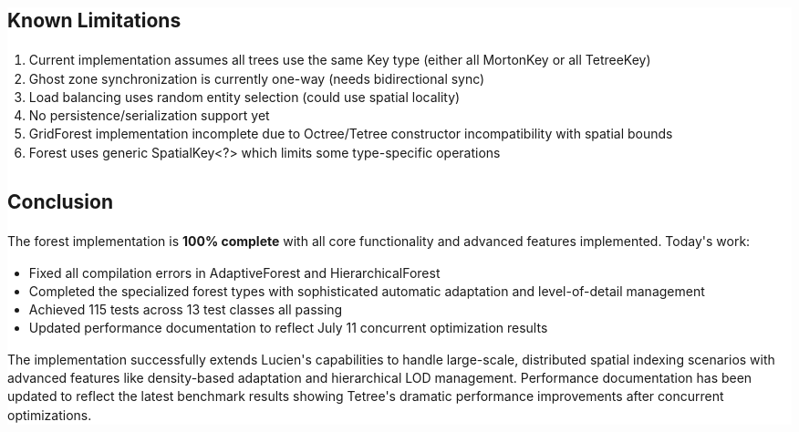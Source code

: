 ## Known Limitations

1. Current implementation assumes all trees use the same Key type (either all MortonKey or all TetreeKey)
2. Ghost zone synchronization is currently one-way (needs bidirectional sync)
3. Load balancing uses random entity selection (could use spatial locality)
4. No persistence/serialization support yet
5. GridForest implementation incomplete due to Octree/Tetree constructor incompatibility with spatial bounds
6. Forest uses generic SpatialKey<?> which limits some type-specific operations

## Conclusion

The forest implementation is **100% complete** with all core functionality and advanced features implemented. Today's work:
- Fixed all compilation errors in AdaptiveForest and HierarchicalForest
- Completed the specialized forest types with sophisticated automatic adaptation and level-of-detail management
- Achieved 115 tests across 13 test classes all passing
- Updated performance documentation to reflect July 11 concurrent optimization results

The implementation successfully extends Lucien's capabilities to handle large-scale, distributed spatial indexing scenarios with advanced features like density-based adaptation and hierarchical LOD management. Performance documentation has been updated to reflect the latest benchmark results showing Tetree's dramatic performance improvements after concurrent optimizations.